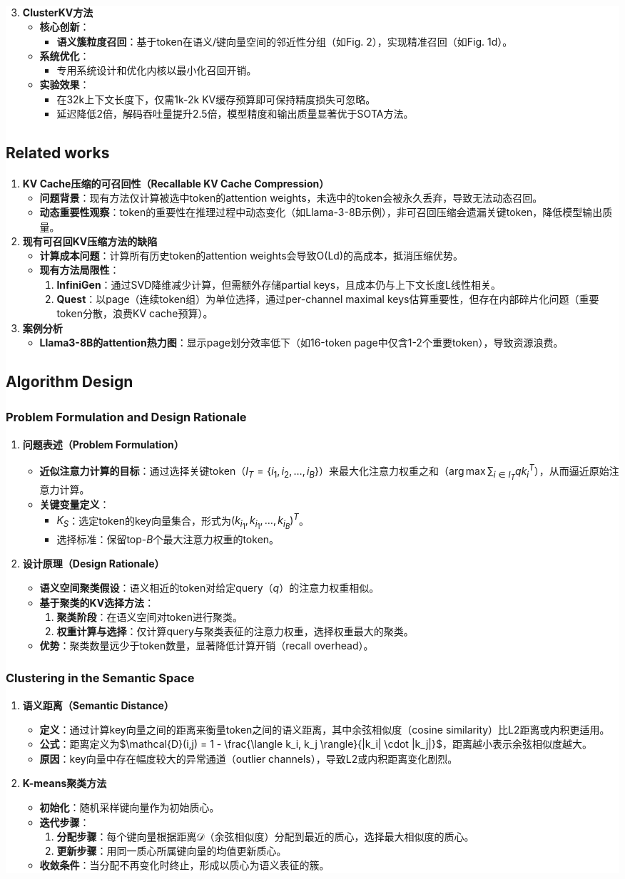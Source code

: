 3. **ClusterKV方法**  
   - **核心创新**：  
     - **语义簇粒度召回**：基于token在语义/键向量空间的邻近性分组（如Fig. 2），实现精准召回（如Fig. 1d）。  
   - **系统优化**：  
     - 专用系统设计和优化内核以最小化召回开销。  
   - **实验效果**：  
     - 在32k上下文长度下，仅需1k-2k KV缓存预算即可保持精度损失可忽略。  
     - 延迟降低2倍，解码吞吐量提升2.5倍，模型精度和输出质量显著优于SOTA方法。  

## Related works

1. **KV Cache压缩的可召回性（Recallable KV Cache Compression）**
   - **问题背景**：现有方法仅计算被选中token的attention weights，未选中的token会被永久丢弃，导致无法动态召回。
   - **动态重要性观察**：token的重要性在推理过程中动态变化（如Llama-3-8B示例），非可召回压缩会遗漏关键token，降低模型输出质量。
2. **现有可召回KV压缩方法的缺陷**
   - **计算成本问题**：计算所有历史token的attention weights会导致O(Ld)的高成本，抵消压缩优势。
   - **现有方法局限性**：
     1. **InfiniGen**：通过SVD降维减少计算，但需额外存储partial keys，且成本仍与上下文长度L线性相关。
     2. **Quest**：以page（连续token组）为单位选择，通过per-channel maximal keys估算重要性，但存在内部碎片化问题（重要token分散，浪费KV cache预算）。
3. **案例分析**
   - **Llama3-8B的attention热力图**：显示page划分效率低下（如16-token page中仅含1-2个重要token），导致资源浪费。

## Algorithm Design

### Problem Formulation and Design Rationale

1. **问题表述（Problem Formulation）**
   - **近似注意力计算的目标**：通过选择关键token（$I_T = \{i_1, i_2, \dots, i_B\}$）来最大化注意力权重之和（$\arg \max \sum_{i \in I_T} q k_i^T$），从而逼近原始注意力计算。
   - **关键变量定义**：
     - $K_S$：选定token的key向量集合，形式为$(k_{i_1}, k_{i_1}, \dots, k_{i_B})^T$。
     - 选择标准：保留top-$B$个最大注意力权重的token。

2. **设计原理（Design Rationale）**
   - **语义空间聚类假设**：语义相近的token对给定query（$q$）的注意力权重相似。
   - **基于聚类的KV选择方法**：
     1. **聚类阶段**：在语义空间对token进行聚类。
     2. **权重计算与选择**：仅计算query与聚类表征的注意力权重，选择权重最大的聚类。
   - **优势**：聚类数量远少于token数量，显著降低计算开销（recall overhead）。

### Clustering in the Semantic Space

1. **语义距离（Semantic Distance）**
   - **定义**：通过计算key向量之间的距离来衡量token之间的语义距离，其中余弦相似度（cosine similarity）比L2距离或内积更适用。
   - **公式**：距离定义为$\mathcal{D}(i,j) = 1 - \frac{\langle k_i, k_j \rangle}{|k_i| \cdot |k_j|}$，距离越小表示余弦相似度越大。
   - **原因**：key向量中存在幅度较大的异常通道（outlier channels），导致L2或内积距离变化剧烈。

2. **K-means聚类方法**  
   - **初始化**：随机采样键向量作为初始质心。  
   - **迭代步骤**：  
     1. **分配步骤**：每个键向量根据距离$\mathcal{D}$（余弦相似度）分配到最近的质心，选择最大相似度的质心。  
     2. **更新步骤**：用同一质心所属键向量的均值更新质心。  
   - **收敛条件**：当分配不再变化时终止，形成以质心为语义表征的簇。  
